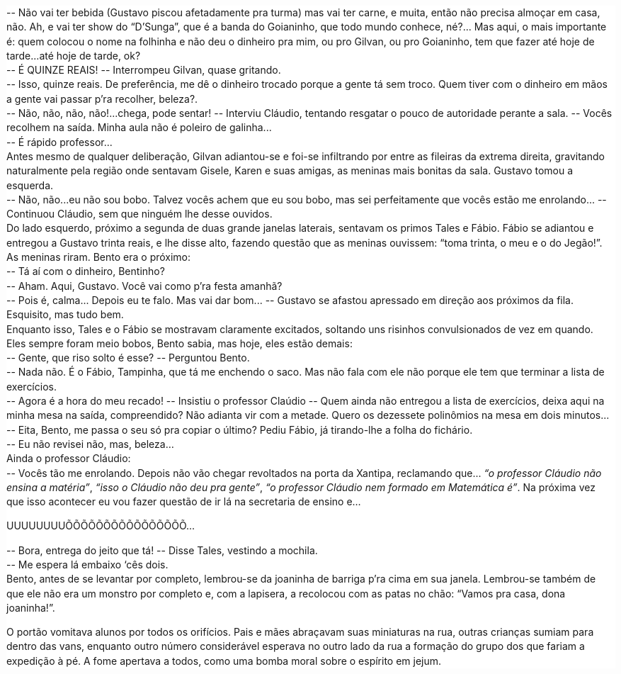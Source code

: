 -- Não vai ter bebida (Gustavo piscou afetadamente pra turma) mas vai ter carne, e muita, então não precisa almoçar em casa, não. Ah, e vai ter show do “D’Sunga”, que é a  banda do Goianinho, que todo mundo conhece, né?... Mas aqui, o mais importante é: quem colocou o nome na folhinha e não deu o dinheiro pra mim, ou pro Gilvan, ou pro Goianinho, tem que fazer até hoje de tarde...até hoje de tarde, ok?<br>
-- É QUINZE REAIS! -- Interrompeu Gilvan, quase gritando.<br>
 -- Isso, quinze reais. De preferência, me dê o dinheiro trocado porque a gente tá sem troco. Quem tiver com o dinheiro em mãos a gente vai passar p’ra recolher, beleza?.<br>
-- Não, não, não, não!...chega, pode sentar! -- Interviu Cláudio, tentando resgatar o pouco de autoridade perante a sala. -- Vocês recolhem na saída. Minha aula não é poleiro de galinha...<br>
-- É rápido professor...<br> 
Antes mesmo de qualquer deliberação, Gilvan adiantou-se e foi-se infiltrando por entre as fileiras da extrema direita, gravitando naturalmente pela região onde sentavam Gisele, Karen e suas amigas, as meninas mais bonitas da sala. Gustavo tomou a esquerda.<br>
--  Não, não...eu não sou bobo. Talvez vocês achem que eu sou bobo, mas sei perfeitamente que vocês estão me enrolando... -- Continuou Cláudio, sem que ninguém lhe desse ouvidos.<br>
Do lado esquerdo, próximo a segunda de duas grande janelas laterais, sentavam os primos Tales e Fábio. Fábio se adiantou e entregou a Gustavo trinta reais, e lhe disse alto, fazendo questão que as meninas ouvissem: “toma trinta, o meu e o do Jegão!”. As meninas riram.  Bento era o próximo:<br>
-- Tá aí com o dinheiro, Bentinho?<br>
-- Aham. Aqui, Gustavo. Você vai como p’ra festa amanhã?<br>
-- Pois é, calma... Depois eu te falo. Mas vai dar bom... -- Gustavo se afastou apressado em direção aos próximos da fila.
Esquisito, mas tudo bem.<br>
Enquanto isso, Tales e o Fábio se mostravam claramente excitados, soltando uns risinhos convulsionados de vez em quando. Eles sempre foram meio bobos, Bento sabia, mas hoje, eles estão demais:<br>
-- Gente, que riso solto é esse? -- Perguntou Bento.<br>
-- Nada não. É o Fábio, Tampinha, que tá me enchendo o saco. Mas não fala com ele não porque ele tem que terminar a lista de exercícios.<br>
-- Agora é a hora do meu recado! --  Insistiu o professor Claúdio -- Quem ainda não entregou a lista de exercícios, deixa aqui na minha mesa na saída, compreendido? Não adianta vir com a metade. Quero os dezessete polinômios na mesa em dois minutos...<br>
-- Eita, Bento, me passa o seu só pra copiar o último? Pediu Fábio, já tirando-lhe a folha do fichário.<br>
-- Eu não revisei não, mas, beleza…<br>
Ainda o professor Cláudio:<br>
-- Vocês tão me enrolando. Depois não vão chegar revoltados na porta da Xantipa, reclamando que... <i>“o professor Cláudio não ensina a matéria”</i>, <i>“isso o Cláudio não deu pra gente”</i>, <i>“o professor Cláudio nem formado em Matemática é”</i>. Na próxima vez que isso acontecer eu vou fazer questão de ir lá na secretaria de ensino e…<br>

UUUUUUUUÕÕÕÕÕÕÕÕÕÕÕÕÕÕÕÕ...<br>

-- Bora, entrega do jeito que tá! -- Disse Tales, vestindo a mochila.<br>
-- Me espera lá embaixo ‘cês dois. <br>
Bento, antes de se levantar por completo, lembrou-se da joaninha de barriga p’ra cima em sua janela. Lembrou-se também de que ele não era um monstro por completo e, com a lapisera, a recolocou com as patas no chão: “Vamos pra casa, dona joaninha!”.

O portão vomitava alunos por todos os orifícios. Pais e mães abraçavam suas miniaturas na rua, outras crianças sumiam para dentro das vans, enquanto outro número considerável esperava no outro lado da rua a formação do grupo dos que fariam a expedição à pé. A fome apertava a todos, como uma bomba moral sobre o espírito em jejum.
